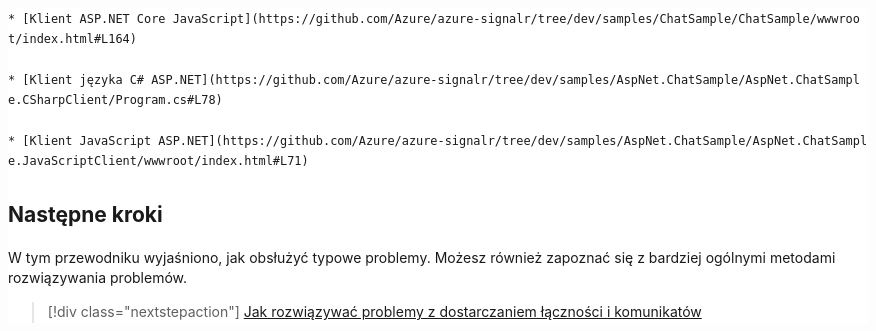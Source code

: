     * [Klient ASP.NET Core JavaScript](https://github.com/Azure/azure-signalr/tree/dev/samples/ChatSample/ChatSample/wwwroot/index.html#L164)

    * [Klient języka C# ASP.NET](https://github.com/Azure/azure-signalr/tree/dev/samples/AspNet.ChatSample/AspNet.ChatSample.CSharpClient/Program.cs#L78)

    * [Klient JavaScript ASP.NET](https://github.com/Azure/azure-signalr/tree/dev/samples/AspNet.ChatSample/AspNet.ChatSample.JavaScriptClient/wwwroot/index.html#L71)

## <a name="next-steps"></a>Następne kroki

W tym przewodniku wyjaśniono, jak obsłużyć typowe problemy. Możesz również zapoznać się z bardziej ogólnymi metodami rozwiązywania problemów. 

> [!div class="nextstepaction"]
> [Jak rozwiązywać problemy z dostarczaniem łączności i komunikatów](./signalr-howto-troubleshoot-method.md)
